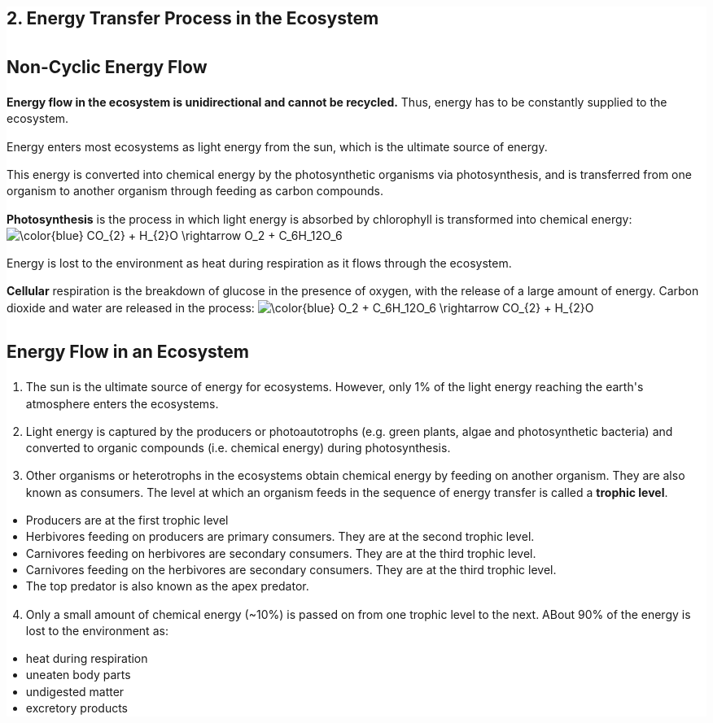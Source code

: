 
## <b>2. Energy Transfer Process in the Ecosystem</b>

## Non-Cyclic Energy Flow

<b>Energy flow in the ecosystem is unidirectional and cannot be recycled.</b> Thus, energy has to be constantly supplied to the ecosystem.

Energy enters most ecosystems as light energy from the sun, which is the ultimate source of energy.

This energy is converted into chemical energy by the photosynthetic organisms via photosynthesis, and is transferred from one organism to another organism through feeding as carbon compounds.

<b>Photosynthesis</b> is the process in which light energy is absorbed by chlorophyll is transformed into chemical energy:
![\color{blue}
CO_{2} + H_{2}O \rightarrow O_2 + C_6H_12O_6](https://render.githubusercontent.com/render/math?math=%5CLarge+%5Cdisplaystyle+%5Ccolor%7Bblue%7D%0ACO_%7B2%7D+%2B+H_%7B2%7DO+%5Crightarrow+O_2+%2B+C_6H_12O_6)

Energy is lost to the environment as heat during respiration as it flows through the ecosystem.

<b>Cellular</b> respiration is the breakdown of glucose in the presence of oxygen, with the release of a large amount of energy. Carbon dioxide and water are released in the process:
![\color{blue}
O_2 + C_6H_12O_6 \rightarrow CO_{2} + H_{2}O](https://render.githubusercontent.com/render/math?math=%5CLarge+%5Cdisplaystyle+%5Ccolor%7Bblue%7D%0AO_2+%2B+C_6H_12O_6+%5Crightarrow+CO_%7B2%7D+%2B+H_%7B2%7DO)

## Energy Flow in an Ecosystem

1. The sun is the ultimate source of energy for ecosystems. However, only 1% of the light energy reaching the earth's atmosphere enters the ecosystems.

2. Light energy is captured by the producers or photoautotrophs (e.g. green plants, algae and photosynthetic bacteria) and converted to organic compounds (i.e. chemical energy) during photosynthesis.

3. Other organisms or heterotrophs in the ecosystems obtain chemical energy by feeding on another organism. They are also known as consumers. The level at which an organism feeds in the sequence of energy transfer is called a <b>trophic level</b>.
  - Producers are at the first trophic level
  - Herbivores feeding on producers are primary consumers. They are at the second trophic level.
  - Carnivores feeding on herbivores are secondary consumers. They are at the third trophic level.
  - Carnivores feeding on the herbivores are secondary consumers. They are at the third trophic level.
  - The top predator is also known as the apex predator.

4. Only a small amount of chemical energy (~10%) is passed on from one trophic level to the next. ABout 90% of the energy is lost to the environment as:
  - heat during respiration
  - uneaten body parts
  - undigested matter
  - excretory products
